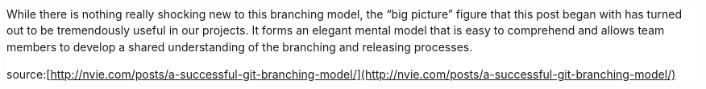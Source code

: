 <p>While there is nothing really shocking new to this branching model, the “big
picture” figure that this post began with has turned out to be tremendously
useful in our projects. It forms an elegant mental model that is easy to
comprehend and allows team members to develop a shared understanding of the
branching and releasing processes.</p>


source:[http://nvie.com/posts/a-successful-git-branching-model/](http://nvie.com/posts/a-successful-git-branching-model/)